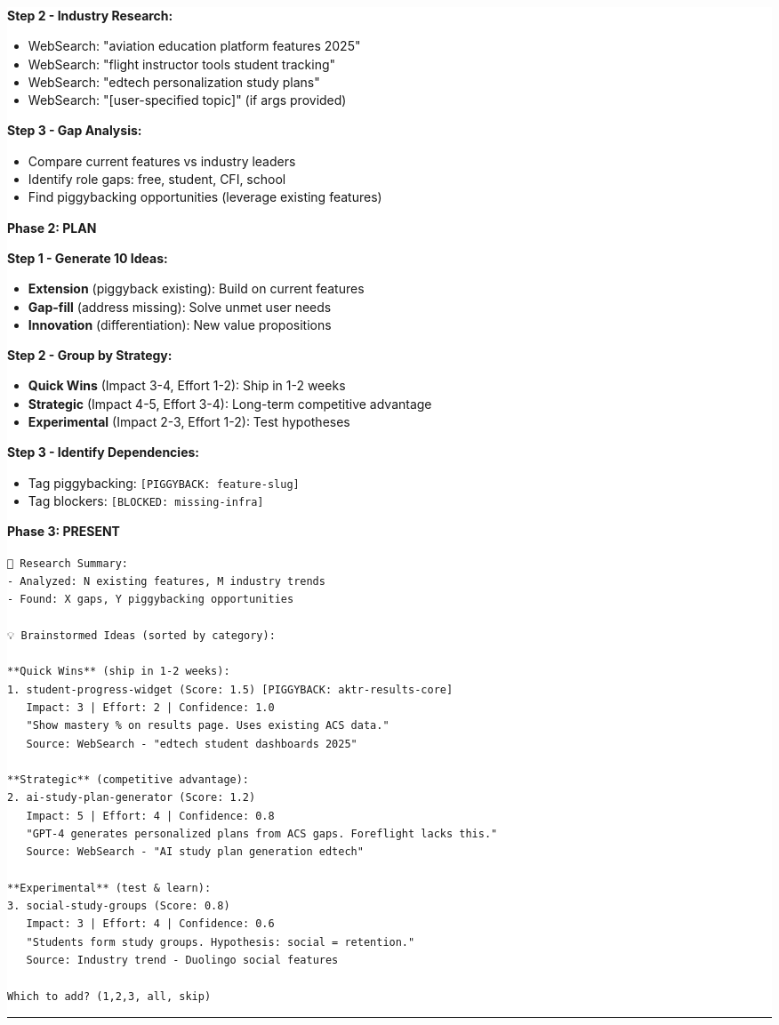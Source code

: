 **Step 2 - Industry Research:**
- WebSearch: "aviation education platform features 2025"
- WebSearch: "flight instructor tools student tracking"
- WebSearch: "edtech personalization study plans"
- WebSearch: "[user-specified topic]" (if args provided)

**Step 3 - Gap Analysis:**
- Compare current features vs industry leaders
- Identify role gaps: free, student, CFI, school
- Find piggybacking opportunities (leverage existing features)

**Phase 2: PLAN**

**Step 1 - Generate 10 Ideas:**
- **Extension** (piggyback existing): Build on current features
- **Gap-fill** (address missing): Solve unmet user needs
- **Innovation** (differentiation): New value propositions

**Step 2 - Group by Strategy:**
- **Quick Wins** (Impact 3-4, Effort 1-2): Ship in 1-2 weeks
- **Strategic** (Impact 4-5, Effort 3-4): Long-term competitive advantage
- **Experimental** (Impact 2-3, Effort 1-2): Test hypotheses

**Step 3 - Identify Dependencies:**
- Tag piggybacking: `[PIGGYBACK: feature-slug]`
- Tag blockers: `[BLOCKED: missing-infra]`

**Phase 3: PRESENT**

```
🔬 Research Summary:
- Analyzed: N existing features, M industry trends
- Found: X gaps, Y piggybacking opportunities

💡 Brainstormed Ideas (sorted by category):

**Quick Wins** (ship in 1-2 weeks):
1. student-progress-widget (Score: 1.5) [PIGGYBACK: aktr-results-core]
   Impact: 3 | Effort: 2 | Confidence: 1.0
   "Show mastery % on results page. Uses existing ACS data."
   Source: WebSearch - "edtech student dashboards 2025"

**Strategic** (competitive advantage):
2. ai-study-plan-generator (Score: 1.2)
   Impact: 5 | Effort: 4 | Confidence: 0.8
   "GPT-4 generates personalized plans from ACS gaps. Foreflight lacks this."
   Source: WebSearch - "AI study plan generation edtech"

**Experimental** (test & learn):
3. social-study-groups (Score: 0.8)
   Impact: 3 | Effort: 4 | Confidence: 0.6
   "Students form study groups. Hypothesis: social = retention."
   Source: Industry trend - Duolingo social features

Which to add? (1,2,3, all, skip)
```

---